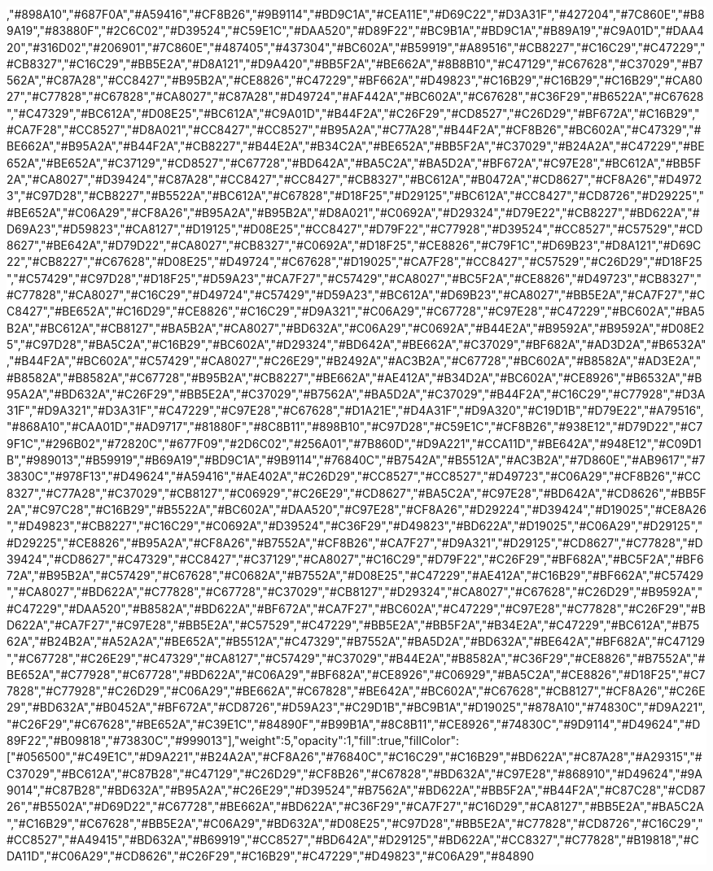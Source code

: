 ,"#898A10","#687F0A","#A59416","#CF8B26","#9B9114","#BD9C1A","#CEA11E","#D69C22","#D3A31F","#427204","#7C860E","#B89A19","#83880F","#2C6C02","#D39524","#C59E1C","#DAA520","#D89F22","#BC9B1A","#BD9C1A","#B89A19","#C9A01D","#DAA420","#316D02","#206901","#7C860E","#487405","#437304","#BC602A","#B59919","#A89516","#CB8227","#C16C29","#C47229","#CB8327","#C16C29","#BB5E2A","#D8A121","#D9A420","#BB5F2A","#BE662A","#8B8B10","#C47129","#C67628","#C37029","#B7562A","#C87A28","#CC8427","#B95B2A","#CE8826","#C47229","#BF662A","#D49823","#C16B29","#C16B29","#C16B29","#CA8027","#C77828","#C67828","#CA8027","#C87A28","#D49724","#AF442A","#BC602A","#C67628","#C36F29","#B6522A","#C67628","#C47329","#BC612A","#D08E25","#BC612A","#C9A01D","#B44F2A","#C26F29","#CD8527","#C26D29","#BF672A","#C16B29","#CA7F28","#CC8527","#D8A021","#CC8427","#CC8527","#B95A2A","#C77A28","#B44F2A","#CF8B26","#BC602A","#C47329","#BE662A","#B95A2A","#B44F2A","#CB8227","#B44E2A","#B34C2A","#BE652A","#BB5F2A","#C37029","#B24A2A","#C47229","#BE652A","#BE652A","#C37129","#CD8527","#C67728","#BD642A","#BA5C2A","#BA5D2A","#BF672A","#C97E28","#BC612A","#BB5F2A","#CA8027","#D39424","#C87A28","#CC8427","#CC8427","#CB8327","#BC612A","#B0472A","#CD8627","#CF8A26","#D49723","#C97D28","#CB8227","#B5522A","#BC612A","#C67828","#D18F25","#D29125","#BC612A","#CC8427","#CD8726","#D29225","#BE652A","#C06A29","#CF8A26","#B95A2A","#B95B2A","#D8A021","#C0692A","#D29324","#D79E22","#CB8227","#BD622A","#D69A23","#D59823","#CA8127","#D19125","#D08E25","#CC8427","#D79F22","#C77928","#D39524","#CC8527","#C57529","#CD8627","#BE642A","#D79D22","#CA8027","#CB8327","#C0692A","#D18F25","#CE8826","#C79F1C","#D69B23","#D8A121","#D69C22","#CB8227","#C67628","#D08E25","#D49724","#C67628","#D19025","#CA7F28","#CC8427","#C57529","#C26D29","#D18F25","#C57429","#C97D28","#D18F25","#D59A23","#CA7F27","#C57429","#CA8027","#BC5F2A","#CE8826","#D49723","#CB8327","#C77828","#CA8027","#C16C29","#D49724","#C57429","#D59A23","#BC612A","#D69B23","#CA8027","#BB5E2A","#CA7F27","#CC8427","#BE652A","#C16D29","#CE8826","#C16C29","#D9A321","#C06A29","#C67728","#C97E28","#C47229","#BC602A","#BA5B2A","#BC612A","#CB8127","#BA5B2A","#CA8027","#BD632A","#C06A29","#C0692A","#B44E2A","#B9592A","#B9592A","#D08E25","#C97D28","#BA5C2A","#C16B29","#BC602A","#D29324","#BD642A","#BE662A","#C37029","#BF682A","#AD3D2A","#B6532A","#B44F2A","#BC602A","#C57429","#CA8027","#C26E29","#B2492A","#AC3B2A","#C67728","#BC602A","#B8582A","#AD3E2A","#B8582A","#B8582A","#C67728","#B95B2A","#CB8227","#BE662A","#AE412A","#B34D2A","#BC602A","#CE8926","#B6532A","#B95A2A","#BD632A","#C26F29","#BB5E2A","#C37029","#B7562A","#BA5D2A","#C37029","#B44F2A","#C16C29","#C77928","#D3A31F","#D9A321","#D3A31F","#C47229","#C97E28","#C67628","#D1A21E","#D4A31F","#D9A320","#C19D1B","#D79E22","#A79516","#868A10","#CAA01D","#AD9717","#81880F","#8C8B11","#898B10","#C97D28","#C59E1C","#CF8B26","#938E12","#D79D22","#C79F1C","#296B02","#72820C","#677F09","#2D6C02","#256A01","#7B860D","#D9A221","#CCA11D","#BE642A","#948E12","#C09D1B","#989013","#B59919","#B69A19","#BD9C1A","#9B9114","#76840C","#B7542A","#B5512A","#AC3B2A","#7D860E","#AB9617","#73830C","#978F13","#D49624","#A59416","#AE402A","#C26D29","#CC8527","#CC8527","#D49723","#C06A29","#CF8B26","#CC8327","#C77A28","#C37029","#CB8127","#C06929","#C26E29","#CD8627","#BA5C2A","#C97E28","#BD642A","#CD8626","#BB5F2A","#C97C28","#C16B29","#B5522A","#BC602A","#DAA520","#C97E28","#CF8A26","#D29224","#D39424","#D19025","#CE8A26","#D49823","#CB8227","#C16C29","#C0692A","#D39524","#C36F29","#D49823","#BD622A","#D19025","#C06A29","#D29125","#D29225","#CE8826","#B95A2A","#CF8A26","#B7552A","#CF8B26","#CA7F27","#D9A321","#D29125","#CD8627","#C77828","#D39424","#CD8627","#C47329","#CC8427","#C37129","#CA8027","#C16C29","#D79F22","#C26F29","#BF682A","#BC5F2A","#BF672A","#B95B2A","#C57429","#C67628","#C0682A","#B7552A","#D08E25","#C47229","#AE412A","#C16B29","#BF662A","#C57429","#CA8027","#BD622A","#C77828","#C67728","#C37029","#CB8127","#D29324","#CA8027","#C67628","#C26D29","#B9592A","#C47229","#DAA520","#B8582A","#BD622A","#BF672A","#CA7F27","#BC602A","#C47229","#C97E28","#C77828","#C26F29","#BD622A","#CA7F27","#C97E28","#BB5E2A","#C57529","#C47229","#BB5E2A","#BB5F2A","#B34E2A","#C47229","#BC612A","#B7562A","#B24B2A","#A52A2A","#BE652A","#B5512A","#C47329","#B7552A","#BA5D2A","#BD632A","#BE642A","#BF682A","#C47129","#C67728","#C26E29","#C47329","#CA8127","#C57429","#C37029","#B44E2A","#B8582A","#C36F29","#CE8826","#B7552A","#BE652A","#C77928","#C67728","#BD622A","#C06A29","#BF682A","#CE8926","#C06929","#BA5C2A","#CE8826","#D18F25","#C77828","#C77928","#C26D29","#C06A29","#BE662A","#C67828","#BE642A","#BC602A","#C67628","#CB8127","#CF8A26","#C26E29","#BD632A","#B0452A","#BF672A","#CD8726","#D59A23","#C29D1B","#BC9B1A","#D19025","#878A10","#74830C","#D9A221","#C26F29","#C67628","#BE652A","#C39E1C","#84890F","#B99B1A","#8C8B11","#CE8926","#74830C","#9D9114","#D49624","#D89F22","#B09818","#73830C","#999013"],"weight":5,"opacity":1,"fill":true,"fillColor":["#056500","#C49E1C","#D9A221","#B24A2A","#CF8A26","#76840C","#C16C29","#C16B29","#BD622A","#C87A28","#A29315","#C37029","#BC612A","#C87B28","#C47129","#C26D29","#CF8B26","#C67828","#BD632A","#C97E28","#868910","#D49624","#9A9014","#C87B28","#BD632A","#B95A2A","#C26E29","#D39524","#B7562A","#BD622A","#BB5F2A","#B44F2A","#C87C28","#CD8726","#B5502A","#D69D22","#C67728","#BE662A","#BD622A","#C36F29","#CA7F27","#C16D29","#CA8127","#BB5E2A","#BA5C2A","#C16B29","#C67628","#BB5E2A","#C06A29","#BD632A","#D08E25","#C97D28","#BB5E2A","#C77828","#CD8726","#C16C29","#CC8527","#A49415","#BD632A","#B69919","#CC8527","#BD642A","#D29125","#BD622A","#CC8327","#C77828","#B19818","#CDA11D","#C06A29","#CD8626","#C26F29","#C16B29","#C47229","#D49823","#C06A29","#84890